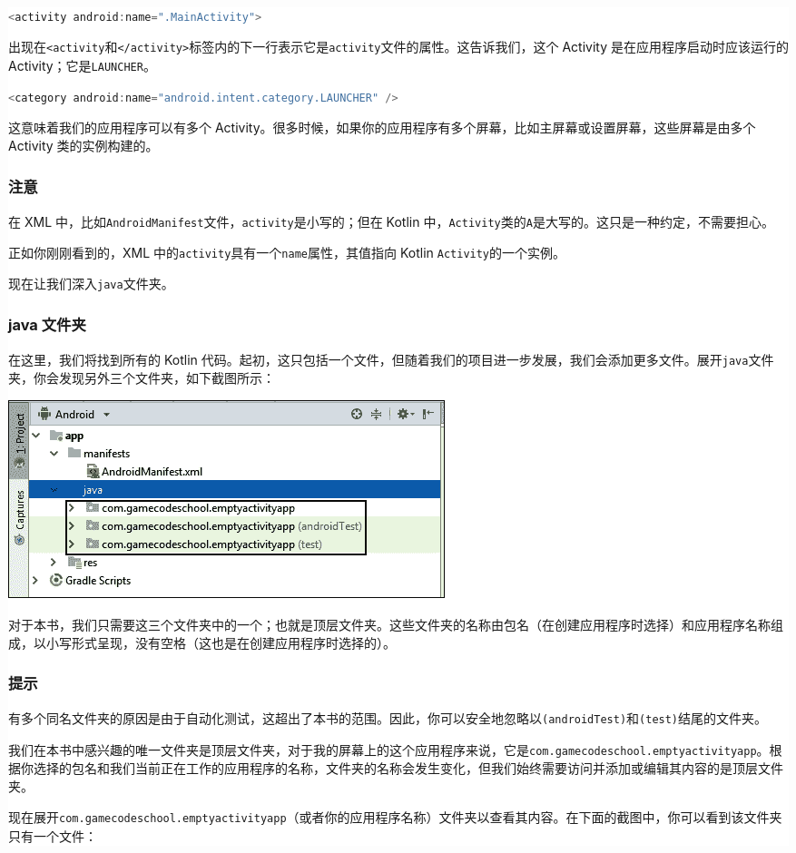 ```kt
<activity android:name=".MainActivity">
```

出现在`<activity`和`</activity>`标签内的下一行表示它是`activity`文件的属性。这告诉我们，这个 Activity 是在应用程序启动时应该运行的 Activity；它是`LAUNCHER`。

```kt
<category android:name="android.intent.category.LAUNCHER" />
```

这意味着我们的应用程序可以有多个 Activity。很多时候，如果你的应用程序有多个屏幕，比如主屏幕或设置屏幕，这些屏幕是由多个 Activity 类的实例构建的。

### 注意

在 XML 中，比如`AndroidManifest`文件，`activity`是小写的；但在 Kotlin 中，`Activity`类的`A`是大写的。这只是一种约定，不需要担心。

正如你刚刚看到的，XML 中的`activity`具有一个`name`属性，其值指向 Kotlin `Activity`的一个实例。

现在让我们深入`java`文件夹。

### java 文件夹

在这里，我们将找到所有的 Kotlin 代码。起初，这只包括一个文件，但随着我们的项目进一步发展，我们会添加更多文件。展开`java`文件夹，你会发现另外三个文件夹，如下截图所示：

![java 文件夹](img/B12806_03_08.jpg)

对于本书，我们只需要这三个文件夹中的一个；也就是顶层文件夹。这些文件夹的名称由包名（在创建应用程序时选择）和应用程序名称组成，以小写形式呈现，没有空格（这也是在创建应用程序时选择的）。

### 提示

有多个同名文件夹的原因是由于自动化测试，这超出了本书的范围。因此，你可以安全地忽略以`(androidTest)`和`(test)`结尾的文件夹。

我们在本书中感兴趣的唯一文件夹是顶层文件夹，对于我的屏幕上的这个应用程序来说，它是`com.gamecodeschool.emptyactivityapp`。根据你选择的包名和我们当前正在工作的应用程序的名称，文件夹的名称会发生变化，但我们始终需要访问并添加或编辑其内容的是顶层文件夹。

现在展开`com.gamecodeschool.emptyactivityapp`（或者你的应用程序名称）文件夹以查看其内容。在下面的截图中，你可以看到该文件夹只有一个文件：
